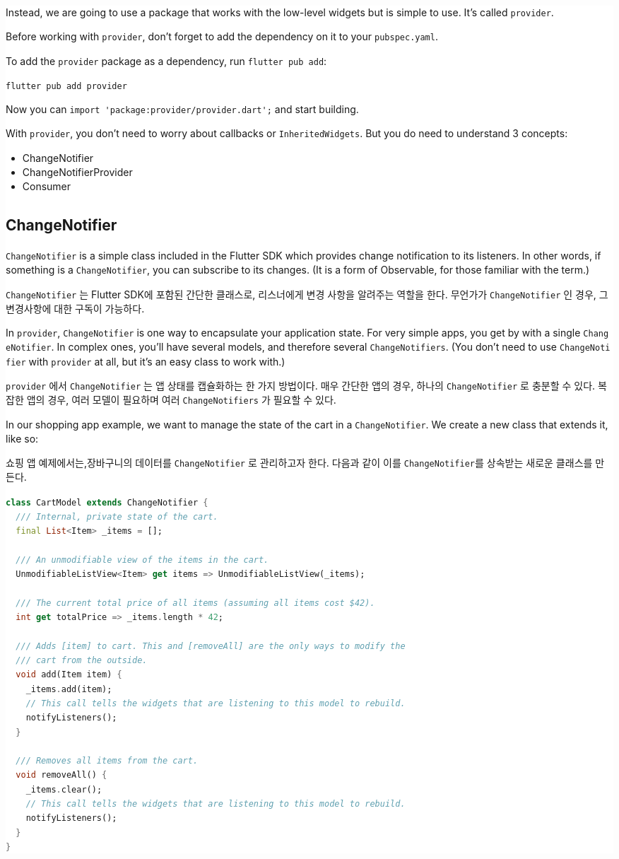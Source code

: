 Instead, we are going to use a package that works with the low-level widgets but is simple to use. It’s called `provider`.

Before working with `provider`, don’t forget to add the dependency on it to your `pubspec.yaml`.

To add the `provider` package as a dependency, run `flutter pub add`:

```dart
flutter pub add provider
```

Now you can `import 'package:provider/provider.dart';` and start building.

With `provider`, you don’t need to worry about callbacks or `InheritedWidgets`. But you do need to understand 3 concepts:

- ChangeNotifier
- ChangeNotifierProvider
- Consumer

## **ChangeNotifier**

`ChangeNotifier` is a simple class included in the Flutter SDK which provides change notification to its listeners. In other words, if something is a `ChangeNotifier`, you can subscribe to its changes. (It is a form of Observable, for those familiar with the term.)

`ChangeNotifier` 는 Flutter SDK에 포함된 간단한 클래스로, 리스너에게 변경 사항을 알려주는 역할을 한다. 무언가가 `ChangeNotifier` 인 경우, 그 변경사항에 대한 구독이 가능하다.

In `provider`, `ChangeNotifier` is one way to encapsulate your application state. For very simple apps, you get by with a single `ChangeNotifier`. In complex ones, you’ll have several models, and therefore several `ChangeNotifiers`. (You don’t need to use `ChangeNotifier` with `provider` at all, but it’s an easy class to work with.)

`provider` 에서 `ChangeNotifier` 는 앱 상태를 캡슐화하는 한 가지 방법이다. 매우 간단한 앱의 경우, 하나의 `ChangeNotifier` 로 충분할 수 있다. 복잡한 앱의 경우, 여러 모델이 필요하며 여러 `ChangeNotifiers` 가 필요할 수 있다.

In our shopping app example, we want to manage the state of the cart in a `ChangeNotifier`. We create a new class that extends it, like so:

쇼핑 앱 예제에서는,장바구니의 데이터를 `ChangeNotifier` 로 관리하고자 한다. 다음과 같이 이를 `ChangeNotifier`를 상속받는 새로운 클래스를 만든다.

```dart
class CartModel extends ChangeNotifier {
  /// Internal, private state of the cart.
  final List<Item> _items = [];

  /// An unmodifiable view of the items in the cart.
  UnmodifiableListView<Item> get items => UnmodifiableListView(_items);

  /// The current total price of all items (assuming all items cost $42).
  int get totalPrice => _items.length * 42;

  /// Adds [item] to cart. This and [removeAll] are the only ways to modify the
  /// cart from the outside.
  void add(Item item) {
    _items.add(item);
    // This call tells the widgets that are listening to this model to rebuild.
    notifyListeners();
  }

  /// Removes all items from the cart.
  void removeAll() {
    _items.clear();
    // This call tells the widgets that are listening to this model to rebuild.
    notifyListeners();
  }
}
```
